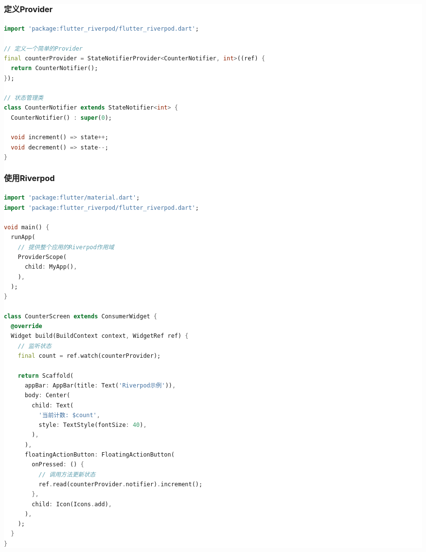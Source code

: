 ### 定义Provider

```dart
import 'package:flutter_riverpod/flutter_riverpod.dart';

// 定义一个简单的Provider
final counterProvider = StateNotifierProvider<CounterNotifier, int>((ref) {
  return CounterNotifier();
});

// 状态管理类
class CounterNotifier extends StateNotifier<int> {
  CounterNotifier() : super(0);
  
  void increment() => state++;
  void decrement() => state--;
}
```

### 使用Riverpod

```dart
import 'package:flutter/material.dart';
import 'package:flutter_riverpod/flutter_riverpod.dart';

void main() {
  runApp(
    // 提供整个应用的Riverpod作用域
    ProviderScope(
      child: MyApp(),
    ),
  );
}

class CounterScreen extends ConsumerWidget {
  @override
  Widget build(BuildContext context, WidgetRef ref) {
    // 监听状态
    final count = ref.watch(counterProvider);
    
    return Scaffold(
      appBar: AppBar(title: Text('Riverpod示例')),
      body: Center(
        child: Text(
          '当前计数: $count',
          style: TextStyle(fontSize: 40),
        ),
      ),
      floatingActionButton: FloatingActionButton(
        onPressed: () {
          // 调用方法更新状态
          ref.read(counterProvider.notifier).increment();
        },
        child: Icon(Icons.add),
      ),
    );
  }
}
```
